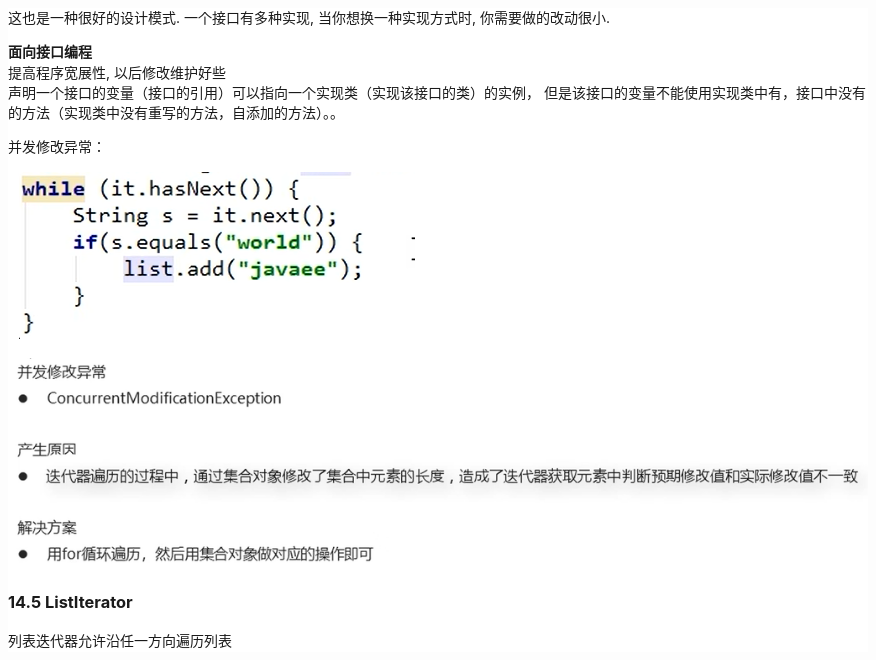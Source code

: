   
这也是一种很好的设计模式. 一个接口有多种实现, 当你想换一种实现方式时, 你需要做的改动很小.

**面向接口编程**  
提高程序宽展性, 以后修改维护好些  
声明一个接口的变量（接口的引用）可以指向一个实现类（实现该接口的类）的实例， 但是该接口的变量不能使用实现类中有，接口中没有的方法（实现类中没有重写的方法，自添加的方法）。。

并发修改异常：

![](<assets/1740013937772.png>)

![](<assets/1740013938073.png>)

### 14.5 ListIterator

列表迭代器允许沿任一方向遍历列表
